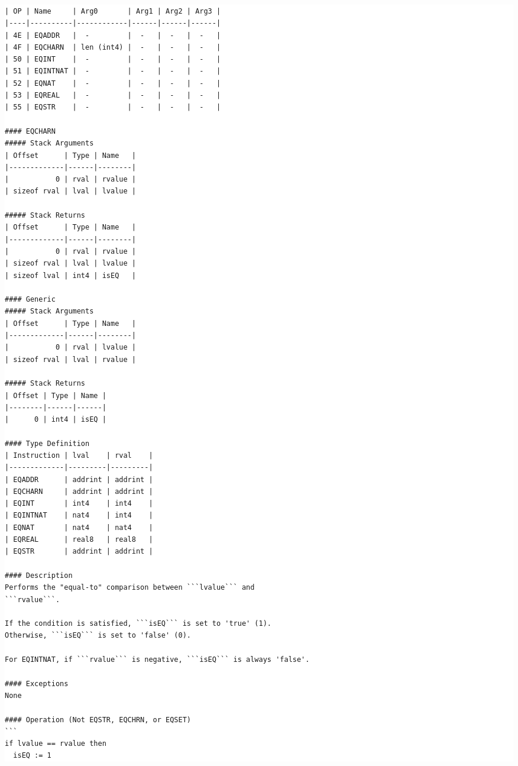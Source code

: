 ````
| OP | Name     | Arg0       | Arg1 | Arg2 | Arg3 |
|----|----------|------------|------|------|------|
| 4E | EQADDR   |  -         |  -   |  -   |  -   |
| 4F | EQCHARN  | len (int4) |  -   |  -   |  -   |
| 50 | EQINT    |  -         |  -   |  -   |  -   |
| 51 | EQINTNAT |  -         |  -   |  -   |  -   |
| 52 | EQNAT    |  -         |  -   |  -   |  -   |
| 53 | EQREAL   |  -         |  -   |  -   |  -   |
| 55 | EQSTR    |  -         |  -   |  -   |  -   |

#### EQCHARN
##### Stack Arguments
| Offset      | Type | Name   |
|-------------|------|--------|
|           0 | rval | rvalue |
| sizeof rval | lval | lvalue |

##### Stack Returns
| Offset      | Type | Name   |
|-------------|------|--------|
|           0 | rval | rvalue |
| sizeof rval | lval | lvalue |
| sizeof lval | int4 | isEQ   |

#### Generic
##### Stack Arguments
| Offset      | Type | Name   |
|-------------|------|--------|
|           0 | rval | lvalue |
| sizeof rval | lval | rvalue |

##### Stack Returns
| Offset | Type | Name |
|--------|------|------|
|      0 | int4 | isEQ |

#### Type Definition
| Instruction | lval    | rval    |
|-------------|---------|---------|
| EQADDR      | addrint | addrint |
| EQCHARN     | addrint | addrint |
| EQINT       | int4    | int4    |
| EQINTNAT    | nat4    | int4    |
| EQNAT       | nat4    | nat4    |
| EQREAL      | real8   | real8   |
| EQSTR       | addrint | addrint |

#### Description
Performs the "equal-to" comparison between ```lvalue``` and
```rvalue```.

If the condition is satisfied, ```isEQ``` is set to 'true' (1).
Otherwise, ```isEQ``` is set to 'false' (0).

For EQINTNAT, if ```rvalue``` is negative, ```isEQ``` is always 'false'.

#### Exceptions
None

#### Operation (Not EQSTR, EQCHRN, or EQSET)
```
if lvalue == rvalue then
  isEQ := 1
````